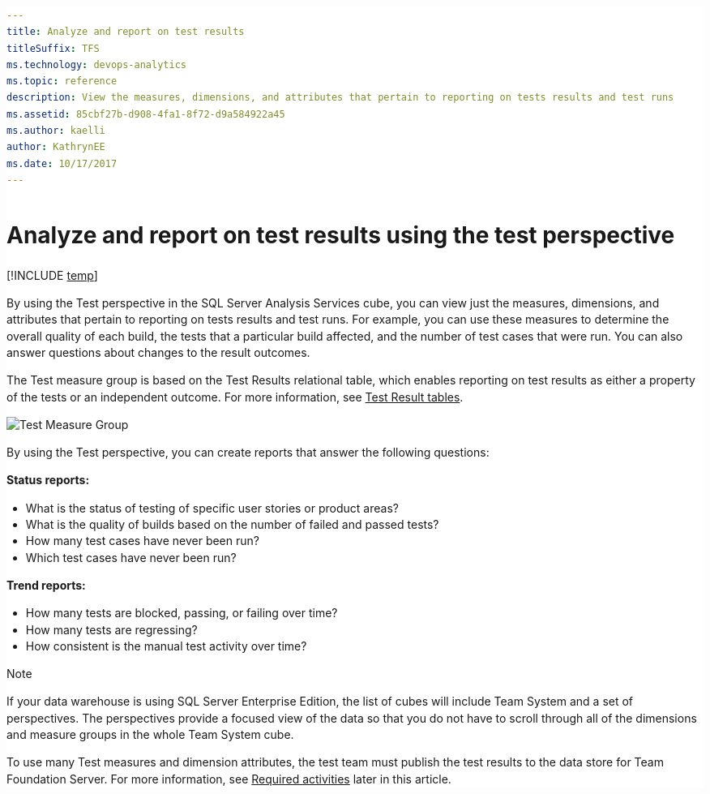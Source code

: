 ```yaml
---
title: Analyze and report on test results
titleSuffix: TFS 
ms.technology: devops-analytics
ms.topic: reference
description: View the measures, dimensions, and attributes that pertain to reporting on tests results and test runs 
ms.assetid: 85cbf27b-d908-4fa1-8f72-d9a584922a45
ms.author: kaelli
author: KathrynEE
ms.date: 10/17/2017
---
```


# Analyze and report on test results using the test perspective

[!INCLUDE [temp](../includes/tfs-report-platform-version.md)]

<a name="top"></a> By using the Test perspective in the SQL Server Analysis Services cube, you can view just the measures, dimensions, and attributes that pertain to reporting on tests results and test runs. For example, you can use these measures to determine the overall quality of each build, the tests that a particular build affected, and the number of test cases that were run. You can also answer questions about changes to the result outcomes.

The Test measure group is based on the Test Results relational table, which enables reporting on test results as either a property of the tests or an independent outcome. For more information, see [Test Result tables](test-result-tables.md).

![Test Measure Group](media/rpt_testmg.png "RPT_TestMG")

By using the Test perspective, you can create reports that answer the following questions:

**Status reports:**

- What is the status of testing of specific user stories or product areas?
- What is the quality of builds based on the number of failed and passed tests?
- How many test cases have never been run?
- Which test cases have never been run?

**Trend reports:**

- How many tests are blocked, passing, or failing over time?
- How many tests are regressing?
- How consistent is the manual test activity over time?

> [!NOTE]
> If your data warehouse is using SQL Server Enterprise Edition, the list of cubes will include Team System and a set of perspectives. The perspectives provide a focused view of the data so that you do not have to scroll through all of the dimensions and measure groups in the whole Team System cube.

To use many Test measures and dimension attributes, the test team must publish the test results to the data store for Team Foundation Server. For more information, see [Required activities](#tracking) later in this article.
